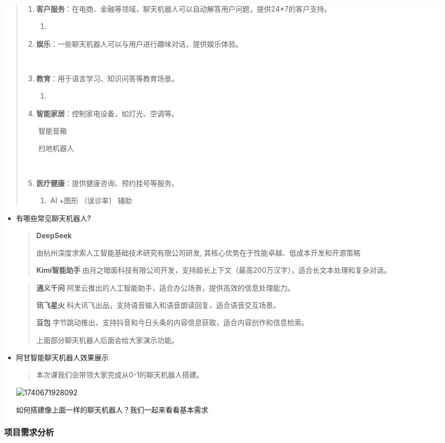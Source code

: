   > 1. **客户服务**：在电商、金融等领域，聊天机器人可以自动解答用户问题，提供24*7的客户支持。
  >
  >    1. 
  >
  > 2. **娱乐**：一些聊天机器人可以与用户进行趣味对话，提供娱乐体验。
  >
  >    ​	
  >
  > 3. **教育**：用于语言学习、知识问答等教育场景。
  >
  >    1. 
  >
  > 4. **智能家居**：控制家电设备，如灯光、空调等。
  >
  >    ​        智能音箱 
  >
  >    ​	扫地机器人
  >
  >    ​	
  >
  > 5. **医疗健康**：提供健康咨询、预约挂号等服务。
  >
  >    1. ​	AI +图形 （误诊率）   辅助

* 有哪些常见聊天机器人?

  > **DeepSeek**
  >
  > 由杭州深度求索人工智能基础技术研究有限公司研发,  其核心优势在于性能卓越、低成本开发和开源策略
  >
  > **Kimi智能助手**
  > 由月之暗面科技有限公司开发，支持超长上下文（最高200万汉字），适合长文本处理和复杂对话。

  > **通义千问**
  > 阿里云推出的人工智能助手，适合办公场景，提供高效的信息处理能力。
  >
  > **讯飞星火**
  > 科大讯飞出品，支持语音输入和语音朗读回复，适合语音交互场景。
  >
  > **豆包**
  > 字节跳动推出，支持抖音和今日头条的内容信息获取，适合内容创作和信息检索。
  >
  > 上面部分聊天机器人后面会给大家演示功能。

* 阿甘智能聊天机器人效果展示

  > 本次课我们会带领大家完成从0-1的聊天机器人搭建。

  ![1740671928092](1740671928092.png)

  如何搭建像上面一样的聊天机器人？我们一起来看看基本需求

### 项目需求分析
